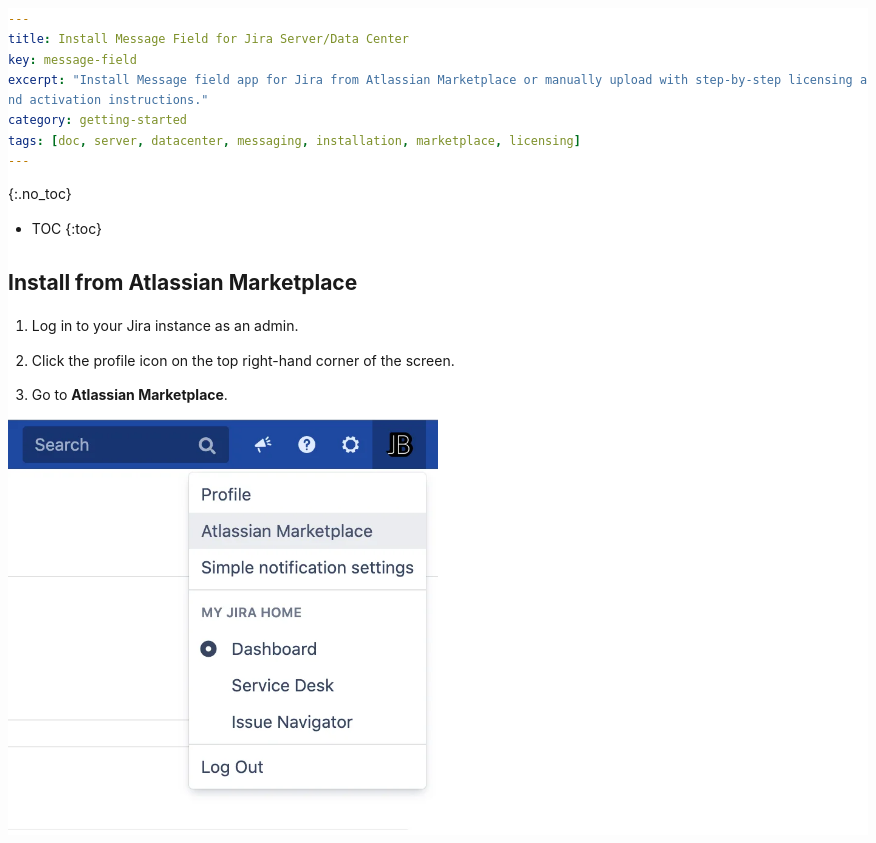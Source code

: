 ```yaml
---
title: Install Message Field for Jira Server/Data Center
key: message-field
excerpt: "Install Message field app for Jira from Atlassian Marketplace or manually upload with step-by-step licensing and activation instructions."
category: getting-started
tags: [doc, server, datacenter, messaging, installation, marketplace, licensing]
---
```

{:.no_toc}
* TOC
{:toc}

## Install from Atlassian Marketplace

1. Log in to your Jira instance as an admin.
2. Click the profile icon on the top right-hand corner of the screen.
3. Go to **Atlassian Marketplace**.

    <a href="/uploads/message-field/install/atlassian-marketplace-menu.webp" target="_blank">
<img src="/uploads/message-field/install/atlassian-marketplace-menu.webp" alt="screenshot" width="50%" loading="lazy"></a>

